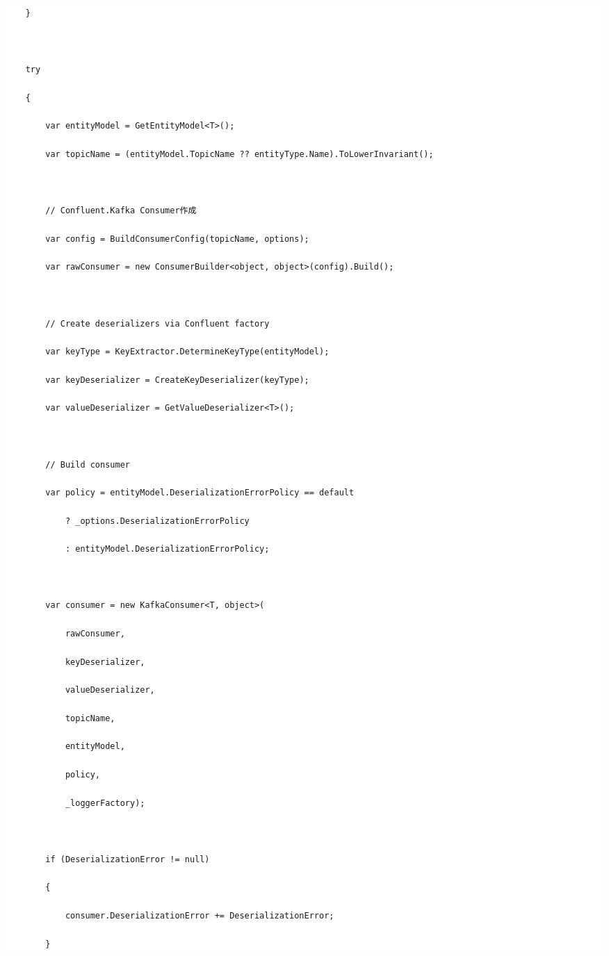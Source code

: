         }



        try

        {

            var entityModel = GetEntityModel<T>();

            var topicName = (entityModel.TopicName ?? entityType.Name).ToLowerInvariant();



            // Confluent.Kafka Consumer作成

            var config = BuildConsumerConfig(topicName, options);

            var rawConsumer = new ConsumerBuilder<object, object>(config).Build();



            // Create deserializers via Confluent factory

            var keyType = KeyExtractor.DetermineKeyType(entityModel);

            var keyDeserializer = CreateKeyDeserializer(keyType);

            var valueDeserializer = GetValueDeserializer<T>();



            // Build consumer

            var policy = entityModel.DeserializationErrorPolicy == default

                ? _options.DeserializationErrorPolicy

                : entityModel.DeserializationErrorPolicy;



            var consumer = new KafkaConsumer<T, object>(

                rawConsumer,

                keyDeserializer,

                valueDeserializer,

                topicName,

                entityModel,

                policy,

                _loggerFactory);



            if (DeserializationError != null)

            {

                consumer.DeserializationError += DeserializationError;

            }



